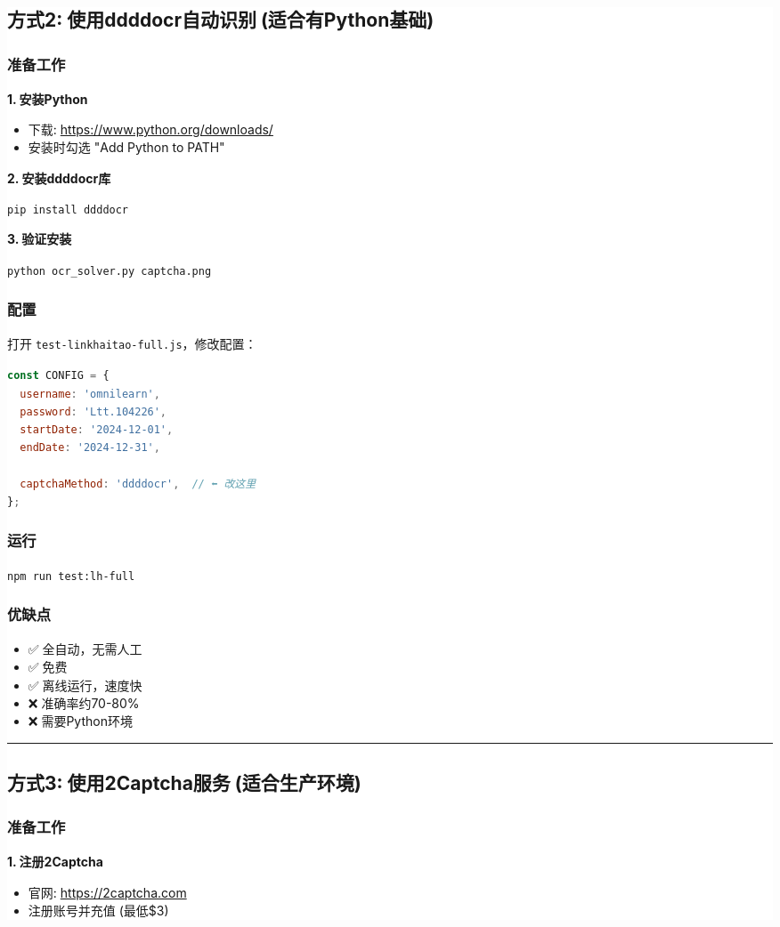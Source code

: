 ## 方式2: 使用ddddocr自动识别 (适合有Python基础)

### 准备工作

**1. 安装Python**
- 下载: https://www.python.org/downloads/
- 安装时勾选 "Add Python to PATH"

**2. 安装ddddocr库**
```bash
pip install ddddocr
```

**3. 验证安装**
```bash
python ocr_solver.py captcha.png
```

### 配置

打开 `test-linkhaitao-full.js`，修改配置：

```javascript
const CONFIG = {
  username: 'omnilearn',
  password: 'Ltt.104226',
  startDate: '2024-12-01',
  endDate: '2024-12-31',

  captchaMethod: 'ddddocr',  // ⬅️ 改这里
};
```

### 运行
```bash
npm run test:lh-full
```

### 优缺点
- ✅ 全自动，无需人工
- ✅ 免费
- ✅ 离线运行，速度快
- ❌ 准确率约70-80%
- ❌ 需要Python环境

---

## 方式3: 使用2Captcha服务 (适合生产环境)

### 准备工作

**1. 注册2Captcha**
- 官网: https://2captcha.com
- 注册账号并充值 (最低$3)
